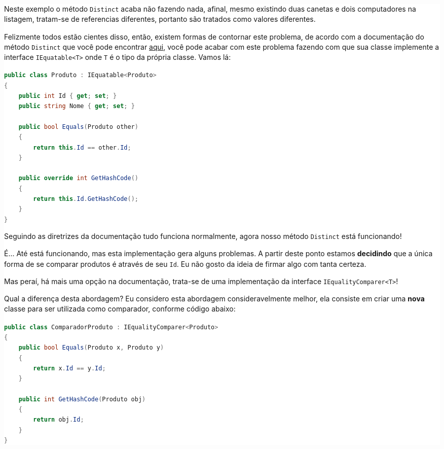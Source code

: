 Neste exemplo o método `Distinct` acaba não fazendo nada, afinal, mesmo existindo duas canetas e dois computadores na listagem, tratam-se de referencias diferentes, portanto são tratados como valores diferentes.

Felizmente todos estão cientes disso, então, existem formas de contornar este problema, de acordo com a documentação do método `Distinct` que você pode encontrar [aqui](https://msdn.microsoft.com/pt-br/library/bb348436(v=vs.110).aspx), você pode acabar com este problema fazendo com que sua classe implemente a interface `IEquatable<T>` onde `T` é o tipo da própria classe. Vamos lá:

``` csharp
public class Produto : IEquatable<Produto>
{
    public int Id { get; set; }
    public string Nome { get; set; }

    public bool Equals(Produto other)
    {
        return this.Id == other.Id;
    }

    public override int GetHashCode()
    {
        return this.Id.GetHashCode();
    }
}
```

Seguindo as diretrizes da documentação tudo funciona normalmente, agora nosso método `Distinct` está funcionando!

É... Até está funcionando, mas esta implementação gera alguns problemas. A partir deste ponto estamos **decidindo** que a única forma de se comparar produtos é através de seu `Id`. Eu não gosto da ideia de firmar algo com tanta certeza.

Mas peraí, há mais uma opção na documentação, trata-se de uma implementação da interface `IEqualityComparer<T>`!

Qual a diferença desta abordagem? Eu considero esta abordagem consideravelmente melhor, ela consiste em criar uma **nova** classe para ser utilizada como comparador, conforme código abaixo:

``` csharp
public class ComparadorProduto : IEqualityComparer<Produto>
{
    public bool Equals(Produto x, Produto y)
    {
        return x.Id == y.Id;
    }

    public int GetHashCode(Produto obj)
    {
        return obj.Id;
    }
}
```
